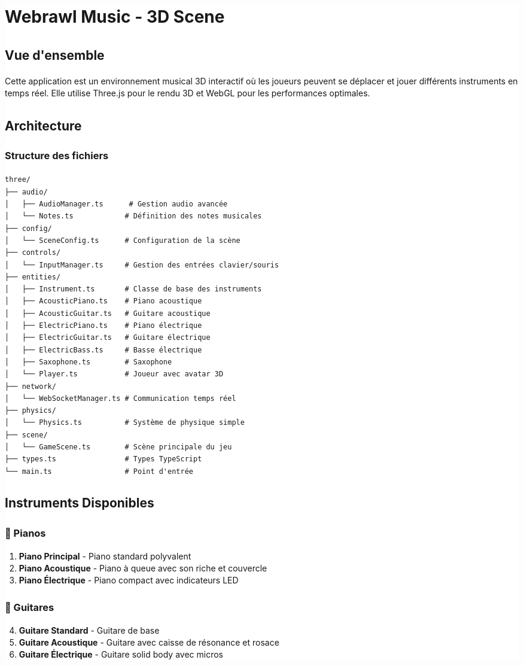 # Webrawl Music - 3D Scene

## Vue d'ensemble

Cette application est un environnement musical 3D interactif où les joueurs peuvent se déplacer et jouer différents instruments en temps réel. Elle utilise Three.js pour le rendu 3D et WebGL pour les performances optimales.

## Architecture

### Structure des fichiers
```
three/
├── audio/
│   ├── AudioManager.ts      # Gestion audio avancée
│   └── Notes.ts            # Définition des notes musicales
├── config/
│   └── SceneConfig.ts      # Configuration de la scène
├── controls/
│   └── InputManager.ts     # Gestion des entrées clavier/souris
├── entities/
│   ├── Instrument.ts       # Classe de base des instruments
│   ├── AcousticPiano.ts    # Piano acoustique
│   ├── AcousticGuitar.ts   # Guitare acoustique
│   ├── ElectricPiano.ts    # Piano électrique
│   ├── ElectricGuitar.ts   # Guitare électrique
│   ├── ElectricBass.ts     # Basse électrique
│   ├── Saxophone.ts        # Saxophone
│   └── Player.ts           # Joueur avec avatar 3D
├── network/
│   └── WebSocketManager.ts # Communication temps réel
├── physics/
│   └── Physics.ts          # Système de physique simple
├── scene/
│   └── GameScene.ts        # Scène principale du jeu
├── types.ts                # Types TypeScript
└── main.ts                 # Point d'entrée
```

## Instruments Disponibles

### 🎹 Pianos
1. **Piano Principal** - Piano standard polyvalent
2. **Piano Acoustique** - Piano à queue avec son riche et couvercle
3. **Piano Électrique** - Piano compact avec indicateurs LED

### 🎸 Guitares
4. **Guitare Standard** - Guitare de base
5. **Guitare Acoustique** - Guitare avec caisse de résonance et rosace
6. **Guitare Électrique** - Guitare solid body avec micros

